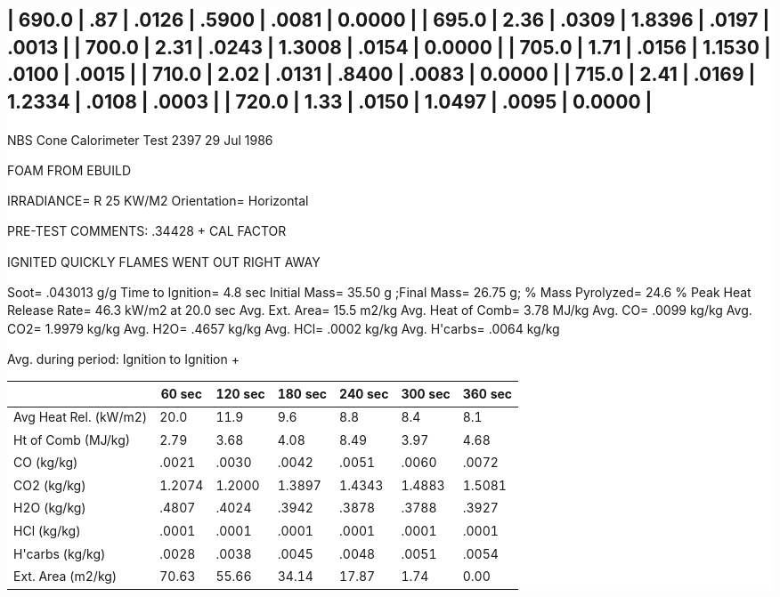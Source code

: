 | 690.0 | .87 | .0126 | .5900 | .0081 | 0.0000 |
| 695.0 | 2.36 | .0309 | 1.8396 | .0197 | .0013 |
| 700.0 | 2.31 | .0243 | 1.3008 | .0154 | 0.0000 |
| 705.0 | 1.71 | .0156 | 1.1530 | .0100 | .0015 |
| 710.0 | 2.02 | .0131 | .8400 | .0083 | 0.0000 |
| 715.0 | 2.41 | .0169 | 1.2334 | .0108 | .0003 |
| 720.0 | 1.33 | .0150 | 1.0497 | .0095 | 0.0000 |
---
NBS Cone Calorimeter                Test 2397                29 Jul 1986

FOAM FROM EBUILD

IRRADIANCE= R 25 KW/M2
Orientation= Horizontal

PRE-TEST COMMENTS:
.34428 + CAL FACTOR

IGNITED QUICKLY  FLAMES WENT OUT RIGHT AWAY

Soot= .043013 g/g
Time to Ignition=     4.8     sec
Initial Mass=    35.50 g ;Final Mass=    26.75 g; % Mass Pyrolyzed=  24.6 %
Peak Heat Release Rate=         46.3 kW/m2 at    20.0 sec
Avg. Ext. Area=  15.5 m2/kg
Avg. Heat of Comb=        3.78 MJ/kg
Avg. CO=        .0099 kg/kg
Avg. CO2=       1.9979 kg/kg
Avg. H2O=        .4657 kg/kg
Avg. HCl=        .0002 kg/kg
Avg. H'carbs=    .0064 kg/kg

Avg. during period: Ignition to Ignition +

|                   | 60 sec | 120 sec | 180 sec | 240 sec | 300 sec | 360 sec |
|-------------------|--------|---------|---------|---------|---------|---------|
| Avg Heat Rel. (kW/m2) | 20.0   | 11.9    | 9.6     | 8.8     | 8.4     | 8.1     |
| Ht of Comb (MJ/kg)| 2.79   | 3.68    | 4.08    | 8.49    | 3.97    | 4.68    |
| CO (kg/kg)        | .0021  | .0030   | .0042   | .0051   | .0060   | .0072   |
| CO2 (kg/kg)       | 1.2074 | 1.2000  | 1.3897  | 1.4343  | 1.4883  | 1.5081  |
| H2O (kg/kg)       | .4807  | .4024   | .3942   | .3878   | .3788   | .3927   |
| HCl (kg/kg)       | .0001  | .0001   | .0001   | .0001   | .0001   | .0001   |
| H'carbs (kg/kg)   | .0028  | .0038   | .0045   | .0048   | .0051   | .0054   |
| Ext. Area (m2/kg) | 70.63  | 55.66   | 34.14   | 17.87   | 1.74    | 0.00    |
